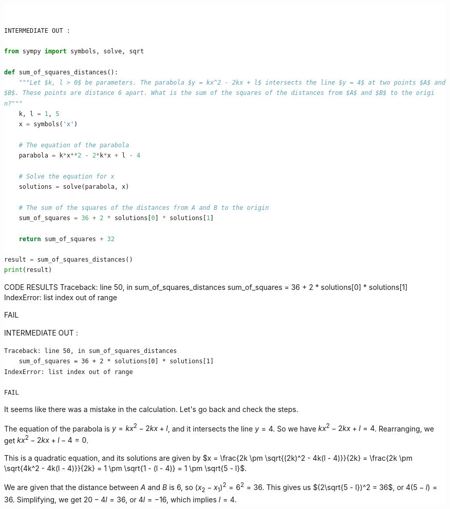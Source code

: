 ```python


INTERMEDIATE OUT :

from sympy import symbols, solve, sqrt

def sum_of_squares_distances():
    """Let $k, l > 0$ be parameters. The parabola $y = kx^2 - 2kx + l$ intersects the line $y = 4$ at two points $A$ and $B$. These points are distance 6 apart. What is the sum of the squares of the distances from $A$ and $B$ to the origin?"""
    k, l = 1, 5
    x = symbols('x')

    # The equation of the parabola
    parabola = k*x**2 - 2*k*x + l - 4

    # Solve the equation for x
    solutions = solve(parabola, x)

    # The sum of the squares of the distances from A and B to the origin
    sum_of_squares = 36 + 2 * solutions[0] * solutions[1]

    return sum_of_squares + 32

result = sum_of_squares_distances()
print(result)
```

CODE RESULTS Traceback: line 50, in sum_of_squares_distances
    sum_of_squares = 36 + 2 * solutions[0] * solutions[1]
IndexError: list index out of range

FAIL


INTERMEDIATE OUT :
```output
Traceback: line 50, in sum_of_squares_distances
    sum_of_squares = 36 + 2 * solutions[0] * solutions[1]
IndexError: list index out of range

FAIL

```
It seems like there was a mistake in the calculation. Let's go back and check the steps.

The equation of the parabola is $y = kx^2 - 2kx + l$, and it intersects the line $y = 4$. So we have $kx^2 - 2kx + l = 4$. Rearranging, we get $kx^2 - 2kx + l - 4 = 0$.

This is a quadratic equation, and its solutions are given by $x = \frac{2k \pm \sqrt{(2k)^2 - 4k(l - 4)}}{2k} = \frac{2k \pm \sqrt{4k^2 - 4k(l - 4)}}{2k} = 1 \pm \sqrt{1 - (l - 4)} = 1 \pm \sqrt{5 - l}$.

We are given that the distance between $A$ and $B$ is 6, so $(x_2 - x_1)^2 = 6^2 = 36$. This gives us $(2\sqrt{5 - l})^2 = 36$, or $4(5 - l) = 36$. Simplifying, we get $20 - 4l = 36$, or $4l = -16$, which implies $l = 4$.
